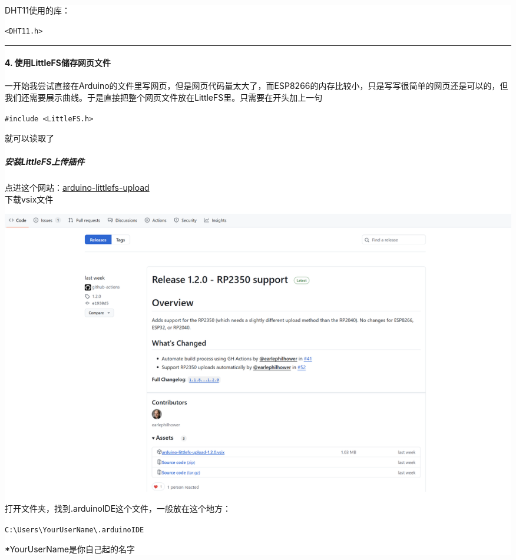  DHT11使用的库：  

```
<DHT11.h>
``` 

***

#### 4. **使用LittleFS储存网页文件**

一开始我尝试直接在Arduino的文件里写网页，但是网页代码量太大了，而ESP8266的内存比较小，只是写写很简单的网页还是可以的，但我们还需要展示曲线。于是直接把整个网页文件放在LittleFS里。只需要在开头加上一句  
```
#include <LittleFS.h>
```
就可以读取了  

##### **安装LittleFS上传插件**

点进这个网站：[arduino-littlefs-upload](https://github.com/earlephilhower/arduino-littlefs-upload/releases)  
下载vsix文件  

![下载插件](/assets/img/post3_4.png)

打开文件夹，找到.arduinoIDE这个文件，一般放在这个地方：  
```
C:\Users\YourUserName\.arduinoIDE
```  
*YourUserName是你自己起的名字
